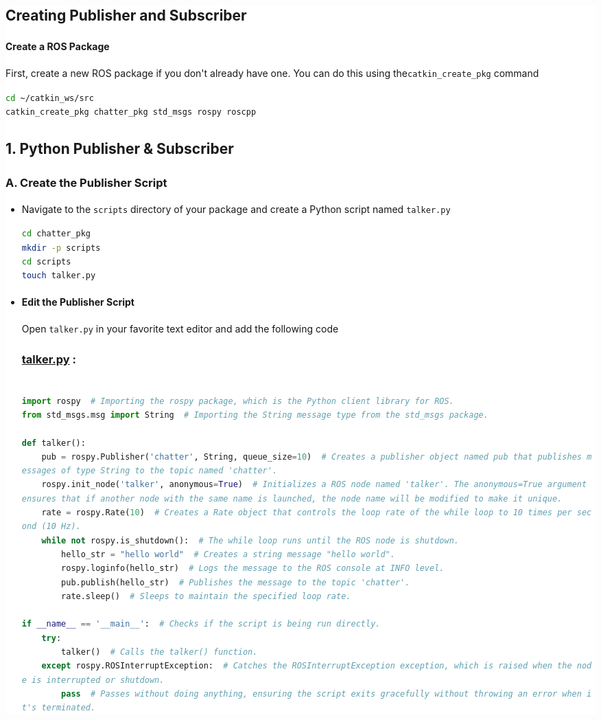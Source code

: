 ## Creating Publisher and Subscriber

#### **Create a ROS Package**

First, create a new ROS package if you don't already have one. You can do this using the`catkin_create_pkg` command

```bash
cd ~/catkin_ws/src
catkin_create_pkg chatter_pkg std_msgs rospy roscpp
```


## 1. Python Publisher & Subscriber

### A. Create the Publisher Script

* Navigate to the `scripts` directory of your package and create a Python script named `talker.py`

  ```bash
  cd chatter_pkg
  mkdir -p scripts
  cd scripts
  touch talker.py
  ```

* #### **Edit the Publisher Script**

  Open `talker.py` in your favorite text editor and add the following code

  ### [talker.py](../chatter_pkg/scripts/talker.py) :

  ```py

  import rospy  # Importing the rospy package, which is the Python client library for ROS.
  from std_msgs.msg import String  # Importing the String message type from the std_msgs package.

  def talker():
      pub = rospy.Publisher('chatter', String, queue_size=10)  # Creates a publisher object named pub that publishes messages of type String to the topic named 'chatter'.
      rospy.init_node('talker', anonymous=True)  # Initializes a ROS node named 'talker'. The anonymous=True argument ensures that if another node with the same name is launched, the node name will be modified to make it unique.
      rate = rospy.Rate(10)  # Creates a Rate object that controls the loop rate of the while loop to 10 times per second (10 Hz).
      while not rospy.is_shutdown():  # The while loop runs until the ROS node is shutdown.
          hello_str = "hello world"  # Creates a string message "hello world".
          rospy.loginfo(hello_str)  # Logs the message to the ROS console at INFO level.
          pub.publish(hello_str)  # Publishes the message to the topic 'chatter'.
          rate.sleep()  # Sleeps to maintain the specified loop rate.
    
  if __name__ == '__main__':  # Checks if the script is being run directly.
      try:
          talker()  # Calls the talker() function.
      except rospy.ROSInterruptException:  # Catches the ROSInterruptException exception, which is raised when the node is interrupted or shutdown.
          pass  # Passes without doing anything, ensuring the script exits gracefully without throwing an error when it's terminated.
  ```
